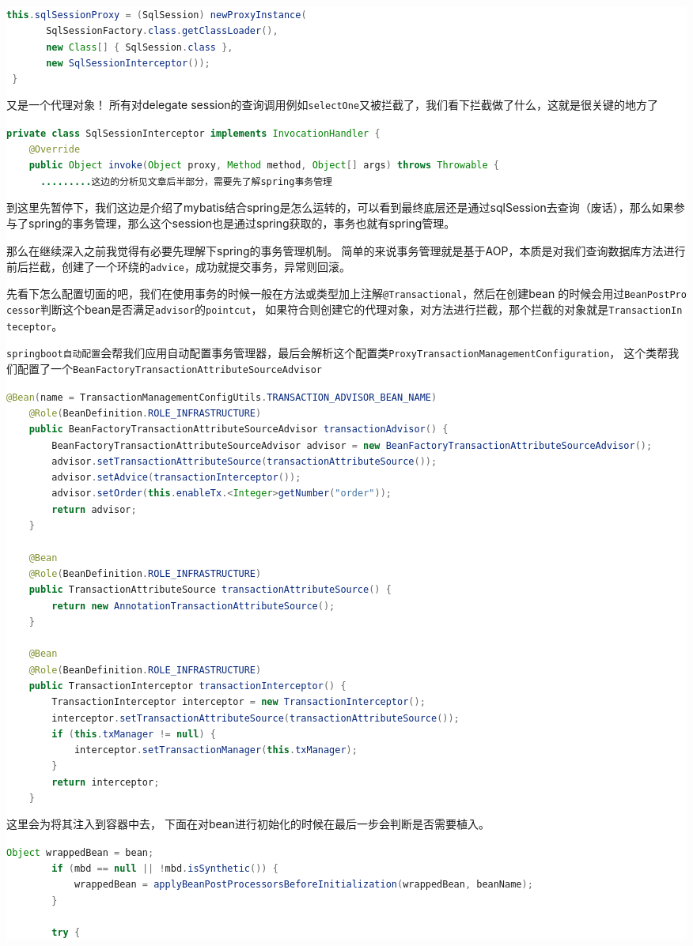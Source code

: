 ```java
this.sqlSessionProxy = (SqlSession) newProxyInstance(
       SqlSessionFactory.class.getClassLoader(),
       new Class[] { SqlSession.class },
       new SqlSessionInterceptor());
 }
```
又是一个代理对象！
所有对delegate session的查询调用例如`selectOne`又被拦截了，我们看下拦截做了什么，这就是很关键的地方了

```java
private class SqlSessionInterceptor implements InvocationHandler {
    @Override
    public Object invoke(Object proxy, Method method, Object[] args) throws Throwable {
      .........这边的分析见文章后半部分，需要先了解spring事务管理
```

到这里先暂停下，我们这边是介绍了mybatis结合spring是怎么运转的，可以看到最终底层还是通过sqlSession去查询（废话），那么如果参与了spring的事务管理，那么这个session也是通过spring获取的，事务也就有spring管理。

那么在继续深入之前我觉得有必要先理解下spring的事务管理机制。 简单的来说事务管理就是基于AOP，本质是对我们查询数据库方法进行前后拦截，创建了一个环绕的`advice`，成功就提交事务，异常则回滚。


先看下怎么配置切面的吧，我们在使用事务的时候一般在方法或类型加上注解`@Transactional`，然后在创建bean
的时候会用过`BeanPostProcessor`判断这个bean是否满足`advisor`的`pointcut`， 如果符合则创建它的代理对象，对方法进行拦截，那个拦截的对象就是`TransactionInteceptor`。


`springboot自动配置`会帮我们应用自动配置事务管理器，最后会解析这个配置类`ProxyTransactionManagementConfiguration`， 这个类帮我们配置了一个`BeanFactoryTransactionAttributeSourceAdvisor`
```java
@Bean(name = TransactionManagementConfigUtils.TRANSACTION_ADVISOR_BEAN_NAME)
	@Role(BeanDefinition.ROLE_INFRASTRUCTURE)
	public BeanFactoryTransactionAttributeSourceAdvisor transactionAdvisor() {
		BeanFactoryTransactionAttributeSourceAdvisor advisor = new BeanFactoryTransactionAttributeSourceAdvisor();
		advisor.setTransactionAttributeSource(transactionAttributeSource());
		advisor.setAdvice(transactionInterceptor());
		advisor.setOrder(this.enableTx.<Integer>getNumber("order"));
		return advisor;
	}

	@Bean
	@Role(BeanDefinition.ROLE_INFRASTRUCTURE)
	public TransactionAttributeSource transactionAttributeSource() {
		return new AnnotationTransactionAttributeSource();
	}

	@Bean
	@Role(BeanDefinition.ROLE_INFRASTRUCTURE)
	public TransactionInterceptor transactionInterceptor() {
		TransactionInterceptor interceptor = new TransactionInterceptor();
		interceptor.setTransactionAttributeSource(transactionAttributeSource());
		if (this.txManager != null) {
			interceptor.setTransactionManager(this.txManager);
		}
		return interceptor;
	}
```
这里会为将其注入到容器中去， 下面在对bean进行初始化的时候在最后一步会判断是否需要植入。
```java
Object wrappedBean = bean;
		if (mbd == null || !mbd.isSynthetic()) {
			wrappedBean = applyBeanPostProcessorsBeforeInitialization(wrappedBean, beanName);
		}

		try {
```